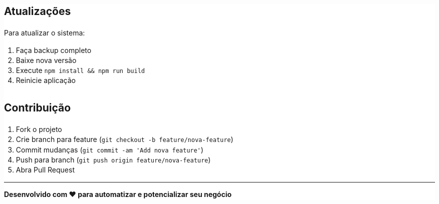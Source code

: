 ## Atualizações

Para atualizar o sistema:
1. Faça backup completo
2. Baixe nova versão
3. Execute `npm install && npm run build`
4. Reinicie aplicação

## Contribuição

1. Fork o projeto
2. Crie branch para feature (`git checkout -b feature/nova-feature`)
3. Commit mudanças (`git commit -am 'Add nova feature'`)
4. Push para branch (`git push origin feature/nova-feature`)
5. Abra Pull Request

---

**Desenvolvido com ❤️ para automatizar e potencializar seu negócio**
